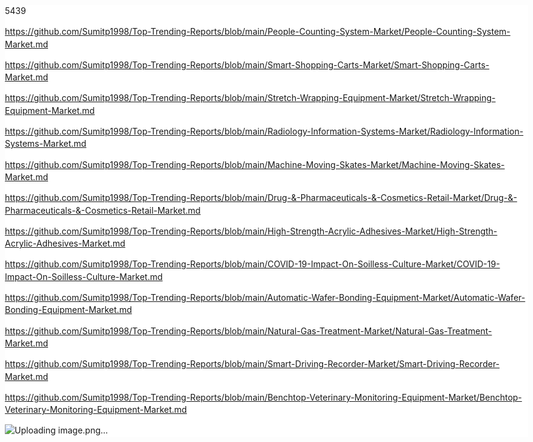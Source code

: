 5439</p><p><a href="https://github.com/Sumitp1998/Top-Trending-Reports/blob/main/People-Counting-System-Market/People-Counting-System-Market.md">https://github.com/Sumitp1998/Top-Trending-Reports/blob/main/People-Counting-System-Market/People-Counting-System-Market.md</a></p><p><a href="https://github.com/Sumitp1998/Top-Trending-Reports/blob/main/Smart-Shopping-Carts-Market/Smart-Shopping-Carts-Market.md">https://github.com/Sumitp1998/Top-Trending-Reports/blob/main/Smart-Shopping-Carts-Market/Smart-Shopping-Carts-Market.md</a></p><p><a href="https://github.com/Sumitp1998/Top-Trending-Reports/blob/main/Stretch-Wrapping-Equipment-Market/Stretch-Wrapping-Equipment-Market.md">https://github.com/Sumitp1998/Top-Trending-Reports/blob/main/Stretch-Wrapping-Equipment-Market/Stretch-Wrapping-Equipment-Market.md</a></p><p><a href="https://github.com/Sumitp1998/Top-Trending-Reports/blob/main/Radiology-Information-Systems-Market/Radiology-Information-Systems-Market.md">https://github.com/Sumitp1998/Top-Trending-Reports/blob/main/Radiology-Information-Systems-Market/Radiology-Information-Systems-Market.md</a></p><p><a href="https://github.com/Sumitp1998/Top-Trending-Reports/blob/main/Machine-Moving-Skates-Market/Machine-Moving-Skates-Market.md">https://github.com/Sumitp1998/Top-Trending-Reports/blob/main/Machine-Moving-Skates-Market/Machine-Moving-Skates-Market.md</a></p><p><a href="https://github.com/Sumitp1998/Top-Trending-Reports/blob/main/Drug-&-Pharmaceuticals-&-Cosmetics-Retail-Market/Drug-&-Pharmaceuticals-&-Cosmetics-Retail-Market.md">https://github.com/Sumitp1998/Top-Trending-Reports/blob/main/Drug-&-Pharmaceuticals-&-Cosmetics-Retail-Market/Drug-&-Pharmaceuticals-&-Cosmetics-Retail-Market.md</a></p><p><a href="https://github.com/Sumitp1998/Top-Trending-Reports/blob/main/High-Strength-Acrylic-Adhesives-Market/High-Strength-Acrylic-Adhesives-Market.md">https://github.com/Sumitp1998/Top-Trending-Reports/blob/main/High-Strength-Acrylic-Adhesives-Market/High-Strength-Acrylic-Adhesives-Market.md</a></p><p><a href="https://github.com/Sumitp1998/Top-Trending-Reports/blob/main/COVID-19-Impact-On-Soilless-Culture-Market/COVID-19-Impact-On-Soilless-Culture-Market.md">https://github.com/Sumitp1998/Top-Trending-Reports/blob/main/COVID-19-Impact-On-Soilless-Culture-Market/COVID-19-Impact-On-Soilless-Culture-Market.md</a></p><p><a href="https://github.com/Sumitp1998/Top-Trending-Reports/blob/main/Automatic-Wafer-Bonding-Equipment-Market/Automatic-Wafer-Bonding-Equipment-Market.md">https://github.com/Sumitp1998/Top-Trending-Reports/blob/main/Automatic-Wafer-Bonding-Equipment-Market/Automatic-Wafer-Bonding-Equipment-Market.md</a></p><p><a href="https://github.com/Sumitp1998/Top-Trending-Reports/blob/main/Natural-Gas-Treatment-Market/Natural-Gas-Treatment-Market.md">https://github.com/Sumitp1998/Top-Trending-Reports/blob/main/Natural-Gas-Treatment-Market/Natural-Gas-Treatment-Market.md</a></p><p><a href="https://github.com/Sumitp1998/Top-Trending-Reports/blob/main/Smart-Driving-Recorder-Market/Smart-Driving-Recorder-Market.md">https://github.com/Sumitp1998/Top-Trending-Reports/blob/main/Smart-Driving-Recorder-Market/Smart-Driving-Recorder-Market.md</a></p><p><a href="https://github.com/Sumitp1998/Top-Trending-Reports/blob/main/Benchtop-Veterinary-Monitoring-Equipment-Market/Benchtop-Veterinary-Monitoring-Equipment-Market.md">https://github.com/Sumitp1998/Top-Trending-Reports/blob/main/Benchtop-Veterinary-Monitoring-Equipment-Market/Benchtop-Veterinary-Monitoring-Equipment-Market.md</a></p>
![Uploading image.png…]()
